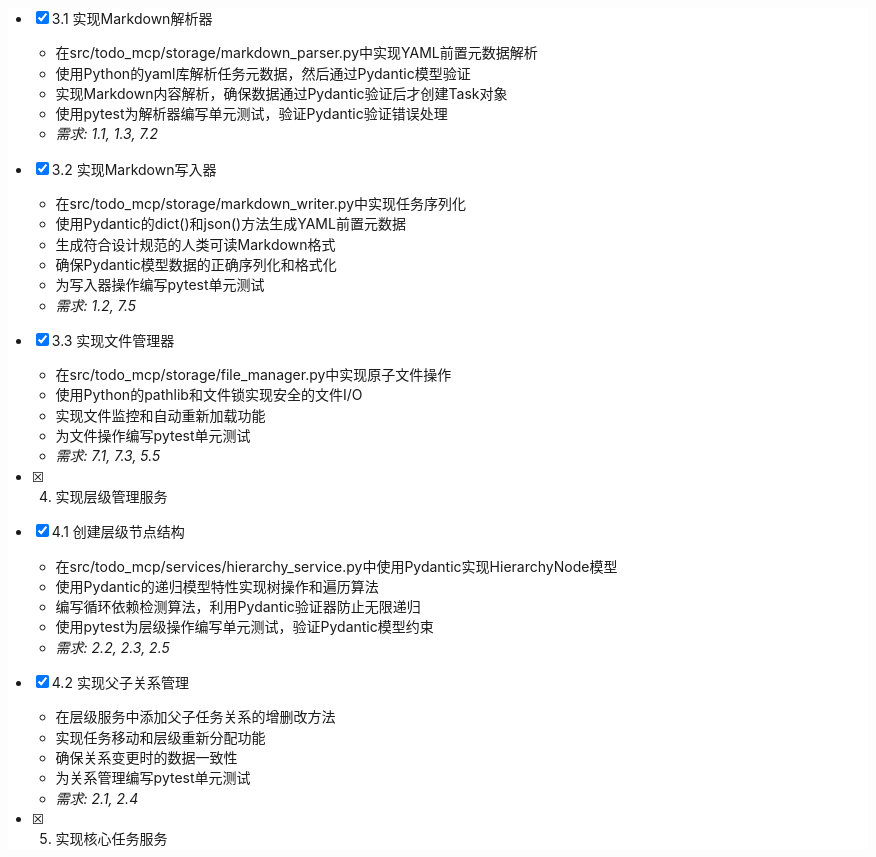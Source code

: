 
- [x] 3.1 实现Markdown解析器



  - 在src/todo_mcp/storage/markdown_parser.py中实现YAML前置元数据解析
  - 使用Python的yaml库解析任务元数据，然后通过Pydantic模型验证
  - 实现Markdown内容解析，确保数据通过Pydantic验证后才创建Task对象
  - 使用pytest为解析器编写单元测试，验证Pydantic验证错误处理
  - _需求: 1.1, 1.3, 7.2_

- [x] 3.2 实现Markdown写入器



  - 在src/todo_mcp/storage/markdown_writer.py中实现任务序列化
  - 使用Pydantic的dict()和json()方法生成YAML前置元数据
  - 生成符合设计规范的人类可读Markdown格式
  - 确保Pydantic模型数据的正确序列化和格式化
  - 为写入器操作编写pytest单元测试
  - _需求: 1.2, 7.5_

- [x] 3.3 实现文件管理器



  - 在src/todo_mcp/storage/file_manager.py中实现原子文件操作
  - 使用Python的pathlib和文件锁实现安全的文件I/O
  - 实现文件监控和自动重新加载功能
  - 为文件操作编写pytest单元测试
  - _需求: 7.1, 7.3, 5.5_

- [x] 4. 实现层级管理服务










- [x] 4.1 创建层级节点结构




  - 在src/todo_mcp/services/hierarchy_service.py中使用Pydantic实现HierarchyNode模型
  - 使用Pydantic的递归模型特性实现树操作和遍历算法
  - 编写循环依赖检测算法，利用Pydantic验证器防止无限递归
  - 使用pytest为层级操作编写单元测试，验证Pydantic模型约束
  - _需求: 2.2, 2.3, 2.5_

- [x] 4.2 实现父子关系管理


  - 在层级服务中添加父子任务关系的增删改方法
  - 实现任务移动和层级重新分配功能
  - 确保关系变更时的数据一致性
  - 为关系管理编写pytest单元测试
  - _需求: 2.1, 2.4_

- [x] 5. 实现核心任务服务
